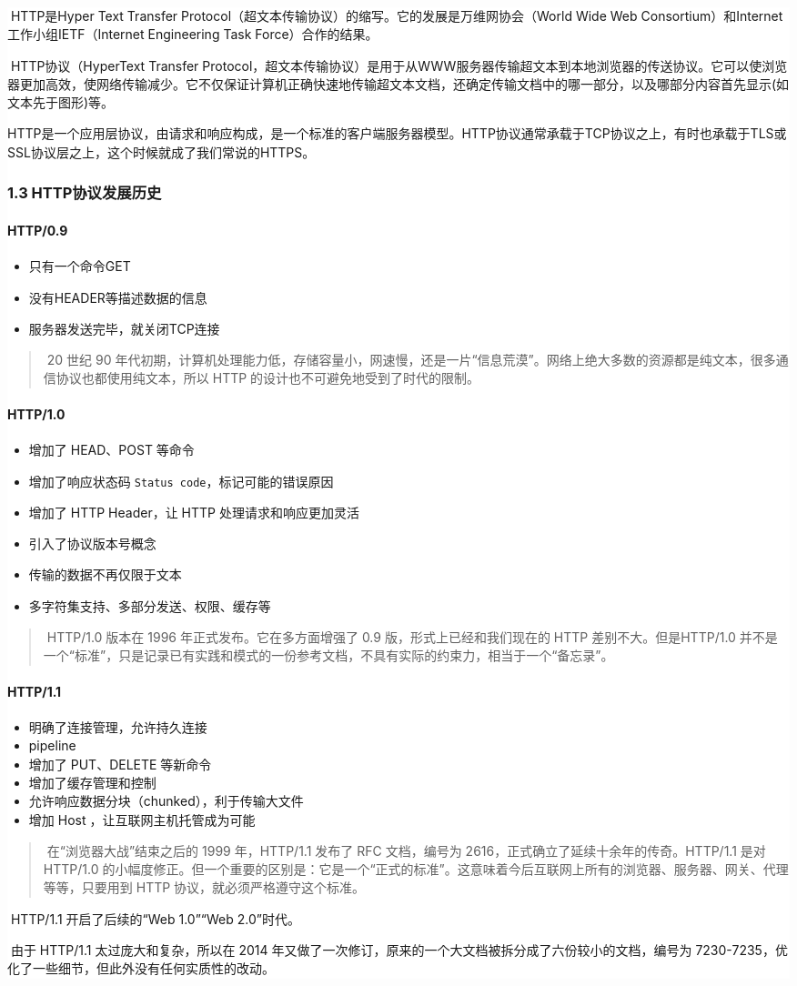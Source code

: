 ​	HTTP是Hyper Text Transfer Protocol（超文本传输协议）的缩写。它的发展是万维网协会（World Wide Web Consortium）和Internet工作小组IETF（Internet Engineering Task Force）合作的结果。

​	HTTP协议（HyperText Transfer Protocol，超文本传输协议）是用于从WWW服务器传输超文本到本地浏览器的传送协议。它可以使浏览器更加高效，使网络传输减少。它不仅保证计算机正确快速地传输超文本文档，还确定传输文档中的哪一部分，以及哪部分内容首先显示(如文本先于图形)等。

​	HTTP是一个应用层协议，由请求和响应构成，是一个标准的客户端服务器模型。HTTP协议通常承载于TCP协议之上，有时也承载于TLS或SSL协议层之上，这个时候就成了我们常说的HTTPS。



### 1.3 HTTP协议发展历史

#### HTTP/0.9

- 只有一个命令GET

- 没有HEADER等描述数据的信息

- 服务器发送完毕，就关闭TCP连接



> ​		20 世纪 90 年代初期，计算机处理能力低，存储容量小，网速慢，还是一片“信息荒漠”。网络上绝大多数的资源都是纯文本，很多通信协议也都使用纯文本，所以 HTTP 的设计也不可避免地受到了时代的限制。



#### HTTP/1.0

- 增加了 HEAD、POST 等命令

- 增加了响应状态码 `Status code`，标记可能的错误原因

- 增加了 HTTP Header，让 HTTP 处理请求和响应更加灵活
- 引入了协议版本号概念
- 传输的数据不再仅限于文本
- 多字符集支持、多部分发送、权限、缓存等



> ​		HTTP/1.0 版本在 1996 年正式发布。它在多方面增强了 0.9 版，形式上已经和我们现在的 HTTP 差别不大。但是HTTP/1.0 并不是一个“标准”，只是记录已有实践和模式的一份参考文档，不具有实际的约束力，相当于一个“备忘录”。



#### HTTP/1.1

- 明确了连接管理，允许持久连接
- pipeline
- 增加了 PUT、DELETE 等新命令
- 增加了缓存管理和控制
- 允许响应数据分块（chunked），利于传输大文件
- 增加 Host ，让互联网主机托管成为可能



> ​		在“浏览器大战”结束之后的 1999 年，HTTP/1.1 发布了 RFC 文档，编号为 2616，正式确立了延续十余年的传奇。HTTP/1.1 是对 HTTP/1.0 的小幅度修正。但一个重要的区别是：它是一个“正式的标准”。这意味着今后互联网上所有的浏览器、服务器、网关、代理等等，只要用到 HTTP 协议，就必须严格遵守这个标准。

​		HTTP/1.1 开启了后续的“Web 1.0”“Web 2.0”时代。

​		由于 HTTP/1.1 太过庞大和复杂，所以在 2014 年又做了一次修订，原来的一个大文档被拆分成了六份较小的文档，编号为 7230-7235，优化了一些细节，但此外没有任何实质性的改动。
